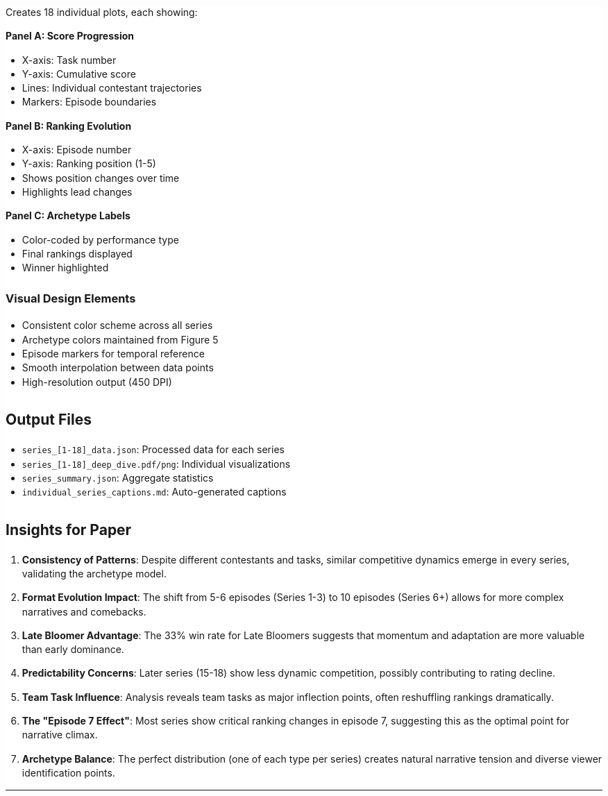 Creates 18 individual plots, each showing:

**Panel A: Score Progression**
- X-axis: Task number
- Y-axis: Cumulative score
- Lines: Individual contestant trajectories
- Markers: Episode boundaries

**Panel B: Ranking Evolution**
- X-axis: Episode number
- Y-axis: Ranking position (1-5)
- Shows position changes over time
- Highlights lead changes

**Panel C: Archetype Labels**
- Color-coded by performance type
- Final rankings displayed
- Winner highlighted

### Visual Design Elements

- Consistent color scheme across all series
- Archetype colors maintained from Figure 5
- Episode markers for temporal reference
- Smooth interpolation between data points
- High-resolution output (450 DPI)

## Output Files

- `series_[1-18]_data.json`: Processed data for each series
- `series_[1-18]_deep_dive.pdf/png`: Individual visualizations
- `series_summary.json`: Aggregate statistics
- `individual_series_captions.md`: Auto-generated captions

## Insights for Paper

1. **Consistency of Patterns**: Despite different contestants and tasks, similar competitive dynamics emerge in every series, validating the archetype model.

2. **Format Evolution Impact**: The shift from 5-6 episodes (Series 1-3) to 10 episodes (Series 6+) allows for more complex narratives and comebacks.

3. **Late Bloomer Advantage**: The 33% win rate for Late Bloomers suggests that momentum and adaptation are more valuable than early dominance.

4. **Predictability Concerns**: Later series (15-18) show less dynamic competition, possibly contributing to rating decline.

5. **Team Task Influence**: Analysis reveals team tasks as major inflection points, often reshuffling rankings dramatically.

6. **The "Episode 7 Effect"**: Most series show critical ranking changes in episode 7, suggesting this as the optimal point for narrative climax.

7. **Archetype Balance**: The perfect distribution (one of each type per series) creates natural narrative tension and diverse viewer identification points. 
---
